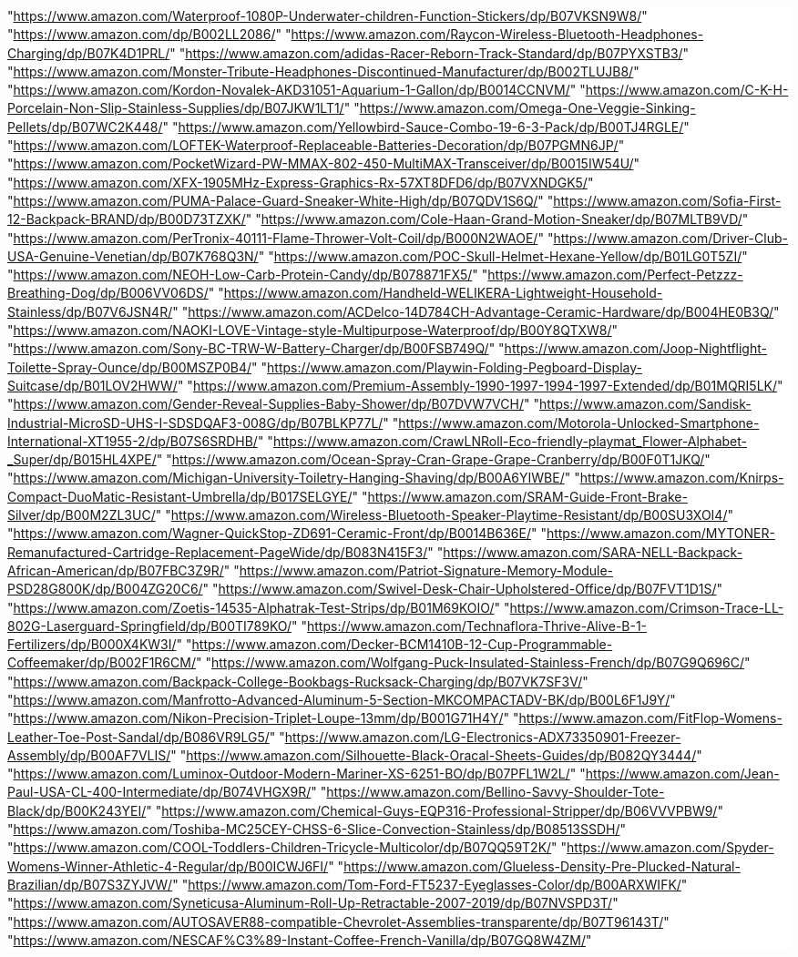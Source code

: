 "https://www.amazon.com/Waterproof-1080P-Underwater-children-Function-Stickers/dp/B07VKSN9W8/"
"https://www.amazon.com/dp/B002LL2086/"
"https://www.amazon.com/Raycon-Wireless-Bluetooth-Headphones-Charging/dp/B07K4D1PRL/"
"https://www.amazon.com/adidas-Racer-Reborn-Track-Standard/dp/B07PYXSTB3/"
"https://www.amazon.com/Monster-Tribute-Headphones-Discontinued-Manufacturer/dp/B002TLUJB8/"
"https://www.amazon.com/Kordon-Novalek-AKD31051-Aquarium-1-Gallon/dp/B0014CCNVM/"
"https://www.amazon.com/C-K-H-Porcelain-Non-Slip-Stainless-Supplies/dp/B07JKW1LT1/"
"https://www.amazon.com/Omega-One-Veggie-Sinking-Pellets/dp/B07WC2K448/"
"https://www.amazon.com/Yellowbird-Sauce-Combo-19-6-3-Pack/dp/B00TJ4RGLE/"
"https://www.amazon.com/LOFTEK-Waterproof-Replaceable-Batteries-Decoration/dp/B07PGMN6JP/"
"https://www.amazon.com/PocketWizard-PW-MMAX-802-450-MultiMAX-Transceiver/dp/B0015IW54U/"
"https://www.amazon.com/XFX-1905MHz-Express-Graphics-Rx-57XT8DFD6/dp/B07VXNDGK5/"
"https://www.amazon.com/PUMA-Palace-Guard-Sneaker-White-High/dp/B07QDV1S6Q/"
"https://www.amazon.com/Sofia-First-12-Backpack-BRAND/dp/B00D73TZXK/"
"https://www.amazon.com/Cole-Haan-Grand-Motion-Sneaker/dp/B07MLTB9VD/"
"https://www.amazon.com/PerTronix-40111-Flame-Thrower-Volt-Coil/dp/B000N2WAOE/"
"https://www.amazon.com/Driver-Club-USA-Genuine-Venetian/dp/B07K768Q3N/"
"https://www.amazon.com/POC-Skull-Helmet-Hexane-Yellow/dp/B01LG0T5ZI/"
"https://www.amazon.com/NEOH-Low-Carb-Protein-Candy/dp/B078871FX5/"
"https://www.amazon.com/Perfect-Petzzz-Breathing-Dog/dp/B006VV06DS/"
"https://www.amazon.com/Handheld-WELIKERA-Lightweight-Household-Stainless/dp/B07V6JSN4R/"
"https://www.amazon.com/ACDelco-14D784CH-Advantage-Ceramic-Hardware/dp/B004HE0B3Q/"
"https://www.amazon.com/NAOKI-LOVE-Vintage-style-Multipurpose-Waterproof/dp/B00Y8QTXW8/"
"https://www.amazon.com/Sony-BC-TRW-W-Battery-Charger/dp/B00FSB749Q/"
"https://www.amazon.com/Joop-Nightflight-Toilette-Spray-Ounce/dp/B00MSZP0B4/"
"https://www.amazon.com/Playwin-Folding-Pegboard-Display-Suitcase/dp/B01LOV2HWW/"
"https://www.amazon.com/Premium-Assembly-1990-1997-1994-1997-Extended/dp/B01MQRI5LK/"
"https://www.amazon.com/Gender-Reveal-Supplies-Baby-Shower/dp/B07DVW7VCH/"
"https://www.amazon.com/Sandisk-Industrial-MicroSD-UHS-I-SDSDQAF3-008G/dp/B07BLKP77L/"
"https://www.amazon.com/Motorola-Unlocked-Smartphone-International-XT1955-2/dp/B07S6SRDHB/"
"https://www.amazon.com/CrawLNRoll-Eco-friendly-playmat_Flower-Alphabet-_Super/dp/B015HL4XPE/"
"https://www.amazon.com/Ocean-Spray-Cran-Grape-Grape-Cranberry/dp/B00F0T1JKQ/"
"https://www.amazon.com/Michigan-University-Toiletry-Hanging-Shaving/dp/B00A6YIWBE/"
"https://www.amazon.com/Knirps-Compact-DuoMatic-Resistant-Umbrella/dp/B017SELGYE/"
"https://www.amazon.com/SRAM-Guide-Front-Brake-Silver/dp/B00M2ZL3UC/"
"https://www.amazon.com/Wireless-Bluetooth-Speaker-Playtime-Resistant/dp/B00SU3XOI4/"
"https://www.amazon.com/Wagner-QuickStop-ZD691-Ceramic-Front/dp/B0014B636E/"
"https://www.amazon.com/MYTONER-Remanufactured-Cartridge-Replacement-PageWide/dp/B083N415F3/"
"https://www.amazon.com/SARA-NELL-Backpack-African-American/dp/B07FBC3Z9R/"
"https://www.amazon.com/Patriot-Signature-Memory-Module-PSD28G800K/dp/B004ZG20C6/"
"https://www.amazon.com/Swivel-Desk-Chair-Upholstered-Office/dp/B07FVT1D1S/"
"https://www.amazon.com/Zoetis-14535-Alphatrak-Test-Strips/dp/B01M69KOIO/"
"https://www.amazon.com/Crimson-Trace-LL-802G-Laserguard-Springfield/dp/B00TI789KO/"
"https://www.amazon.com/Technaflora-Thrive-Alive-B-1-Fertilizers/dp/B000X4KW3I/"
"https://www.amazon.com/Decker-BCM1410B-12-Cup-Programmable-Coffeemaker/dp/B002F1R6CM/"
"https://www.amazon.com/Wolfgang-Puck-Insulated-Stainless-French/dp/B07G9Q696C/"
"https://www.amazon.com/Backpack-College-Bookbags-Rucksack-Charging/dp/B07VK7SF3V/"
"https://www.amazon.com/Manfrotto-Advanced-Aluminum-5-Section-MKCOMPACTADV-BK/dp/B00L6F1J9Y/"
"https://www.amazon.com/Nikon-Precision-Triplet-Loupe-13mm/dp/B001G71H4Y/"
"https://www.amazon.com/FitFlop-Womens-Leather-Toe-Post-Sandal/dp/B086VR9LG5/"
"https://www.amazon.com/LG-Electronics-ADX73350901-Freezer-Assembly/dp/B00AF7VLIS/"
"https://www.amazon.com/Silhouette-Black-Oracal-Sheets-Guides/dp/B082QY3444/"
"https://www.amazon.com/Luminox-Outdoor-Modern-Mariner-XS-6251-BO/dp/B07PFL1W2L/"
"https://www.amazon.com/Jean-Paul-USA-CL-400-Intermediate/dp/B074VHGX9R/"
"https://www.amazon.com/Bellino-Savvy-Shoulder-Tote-Black/dp/B00K243YEI/"
"https://www.amazon.com/Chemical-Guys-EQP316-Professional-Stripper/dp/B06VVVPBW9/"
"https://www.amazon.com/Toshiba-MC25CEY-CHSS-6-Slice-Convection-Stainless/dp/B08513SSDH/"
"https://www.amazon.com/COOL-Toddlers-Children-Tricycle-Multicolor/dp/B07QQ59T2K/"
"https://www.amazon.com/Spyder-Womens-Winner-Athletic-4-Regular/dp/B00ICWJ6FI/"
"https://www.amazon.com/Glueless-Density-Pre-Plucked-Natural-Brazilian/dp/B07S3ZYJVW/"
"https://www.amazon.com/Tom-Ford-FT5237-Eyeglasses-Color/dp/B00ARXWIFK/"
"https://www.amazon.com/Syneticusa-Aluminum-Roll-Up-Retractable-2007-2019/dp/B07NVSPD3T/"
"https://www.amazon.com/AUTOSAVER88-compatible-Chevrolet-Assemblies-transparente/dp/B07T96143T/"
"https://www.amazon.com/NESCAF%C3%89-Instant-Coffee-French-Vanilla/dp/B07GQ8W4ZM/"